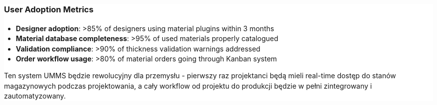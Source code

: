 
### User Adoption Metrics

- **Designer adoption**: >85% of designers using material plugins within 3 months
- **Material database completeness**: >95% of used materials properly catalogued
- **Validation compliance**: >90% of thickness validation warnings addressed
- **Order workflow usage**: >80% of material orders going through Kanban system

Ten system UMMS będzie rewolucyjny dla przemysłu - pierwszy raz projektanci będą mieli real-time dostęp do stanów magazynowych podczas projektowania, a cały workflow od projektu do produkcji będzie w pełni zintegrowany i zautomatyzowany.

